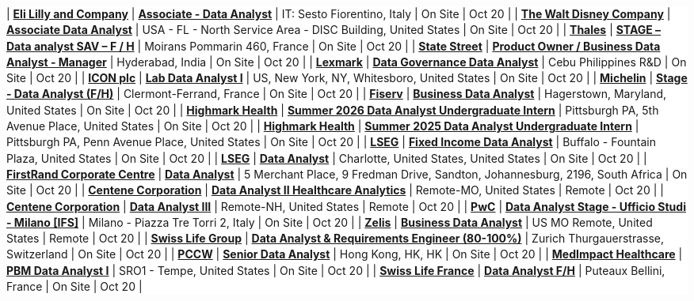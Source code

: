 | **[Eli Lilly and Company](https://www.lilly.com/)** | **[Associate - Data Analyst](https://jobr.pro/job/30588091/associate-data-analyst?utm_source=github&utm_medium=repo&utm_campaign=github-data-analyst-jobs)** | IT: Sesto Fiorentino, Italy | On Site | Oct 20 |
| **[The Walt Disney Company](https://thewaltdisneycompany.com/)** | **[Associate Data Analyst](https://jobr.pro/job/30608731/associate-data-analyst?utm_source=github&utm_medium=repo&utm_campaign=github-data-analyst-jobs)** | USA - FL - North Service Area - DISC Building, United States | On Site | Oct 20 |
| **[Thales](https://www.thalesgroup.com/)** | **[STAGE – Data analyst SAV – F / H](https://jobr.pro/job/30600107/stage-data-analyst-sav-f-h?utm_source=github&utm_medium=repo&utm_campaign=github-data-analyst-jobs)** | Moirans Pommarin 460, France | On Site | Oct 20 |
| **[State Street](https://www.statestreet.com/)** | **[Product Owner / Business Data Analyst - Manager](https://jobr.pro/job/30603718/product-owner-business-data-analyst-manager?utm_source=github&utm_medium=repo&utm_campaign=github-data-analyst-jobs)** | Hyderabad, India | On Site | Oct 20 |
| **[Lexmark](https://www.lexmark.com/)** | **[Data Governance Data Analyst](https://jobr.pro/job/30596287/data-governance-data-analyst?utm_source=github&utm_medium=repo&utm_campaign=github-data-analyst-jobs)** | Cebu Philippines R&D | On Site | Oct 20 |
| **[ICON plc](https://www.iconplc.com/)** | **[Lab Data Analyst I](https://jobr.pro/job/30608666/lab-data-analyst-i?utm_source=github&utm_medium=repo&utm_campaign=github-data-analyst-jobs)** | US, New York, NY, Whitesboro, United States | On Site | Oct 20 |
| **[Michelin](https://www.michelin.com/)** | **[Stage - Data Analyst (F/H)](https://jobr.pro/job/30608514/stage-data-analyst-fh?utm_source=github&utm_medium=repo&utm_campaign=github-data-analyst-jobs)** | Clermont-Ferrand, France | On Site | Oct 20 |
| **[Fiserv](https://www.fiserv.com/)** | **[Business Data Analyst](https://jobr.pro/job/30593443/business-data-analyst?utm_source=github&utm_medium=repo&utm_campaign=github-data-analyst-jobs)** | Hagerstown, Maryland, United States | On Site | Oct 20 |
| **[Highmark Health](https://www.highmarkhealth.org/)** | **[Summer 2026 Data Analyst Undergraduate Intern](https://jobr.pro/job/30607796/summer-2026-data-analyst-undergraduate-intern?utm_source=github&utm_medium=repo&utm_campaign=github-data-analyst-jobs)** | Pittsburgh PA, 5th Avenue Place, United States | On Site | Oct 20 |
| **[Highmark Health](https://www.highmarkhealth.org/)** | **[Summer 2025 Data Analyst Undergraduate Intern](https://jobr.pro/job/30607771/summer-2025-data-analyst-undergraduate-intern?utm_source=github&utm_medium=repo&utm_campaign=github-data-analyst-jobs)** | Pittsburgh PA, Penn Avenue Place, United States | On Site | Oct 20 |
| **[LSEG](https://www.lseg.com/)** | **[Fixed Income Data Analyst](https://jobr.pro/job/30593353/fixed-income-data-analyst?utm_source=github&utm_medium=repo&utm_campaign=github-data-analyst-jobs)** | Buffalo - Fountain Plaza, United States | On Site | Oct 20 |
| **[LSEG](https://www.lseg.com/)** | **[Data Analyst](https://jobr.pro/job/30593349/data-analyst?utm_source=github&utm_medium=repo&utm_campaign=github-data-analyst-jobs)** | Charlotte, United States, United States | On Site | Oct 20 |
| **[FirstRand Corporate Centre](https://www.firstrand.co.za/)** | **[Data Analyst](https://jobr.pro/job/30606307/data-analyst?utm_source=github&utm_medium=repo&utm_campaign=github-data-analyst-jobs)** | 5 Merchant Place, 9 Fredman Drive, Sandton, Johannesburg, 2196, South Africa | On Site | Oct 20 |
| **[Centene Corporation](https://www.centene.com/)** | **[Data Analyst II Healthcare Analytics](https://jobr.pro/job/30589712/data-analyst-ii-healthcare-analytics?utm_source=github&utm_medium=repo&utm_campaign=github-data-analyst-jobs)** | Remote-MO, United States | Remote | Oct 20 |
| **[Centene Corporation](https://www.centene.com/)** | **[Data Analyst III](https://jobr.pro/job/30589697/data-analyst-iii?utm_source=github&utm_medium=repo&utm_campaign=github-data-analyst-jobs)** | Remote-NH, United States | Remote | Oct 20 |
| **[PwC](https://www.pwc.com/)** | **[Data Analyst Stage - Ufficio Studi - Milano \[IFS\]](https://jobr.pro/job/30595929/data-analyst-stage-ufficio-studi-milano-ifs?utm_source=github&utm_medium=repo&utm_campaign=github-data-analyst-jobs)** | Milano - Piazza Tre Torri 2, Italy | On Site | Oct 20 |
| **[Zelis](https://www.zelis.com/)** | **[Business Data Analyst](https://jobr.pro/job/30609509/business-data-analyst?utm_source=github&utm_medium=repo&utm_campaign=github-data-analyst-jobs)** | US MO Remote, United States | Remote | Oct 20 |
| **[Swiss Life Group](https://www.swisslife.com/)** | **[Data Analyst & Requirements Engineer (80-100%)](https://jobr.pro/job/30609466/data-analyst-requirements-engineer-80-100?utm_source=github&utm_medium=repo&utm_campaign=github-data-analyst-jobs)** | Zurich Thurgauerstrasse, Switzerland | On Site | Oct 20 |
| **[PCCW](https://www.pccw.com)** | **[Senior Data Analyst](https://jobr.pro/job/30559680/senior-data-analyst?utm_source=github&utm_medium=repo&utm_campaign=github-data-analyst-jobs)** | Hong Kong, HK, HK | On Site | Oct 20 |
| **[MedImpact Healthcare](https://www.medimpact.com/)** | **[PBM Data Analyst I](https://jobr.pro/job/30583872/pbm-data-analyst-i?utm_source=github&utm_medium=repo&utm_campaign=github-data-analyst-jobs)** | SRO1 - Tempe, United States | On Site | Oct 20 |
| **[Swiss Life France](https://www.swisslife.fr/)** | **[Data Analyst F/H](https://jobr.pro/job/30578682/data-analyst-fh?utm_source=github&utm_medium=repo&utm_campaign=github-data-analyst-jobs)** | Puteaux Bellini, France | On Site | Oct 20 |